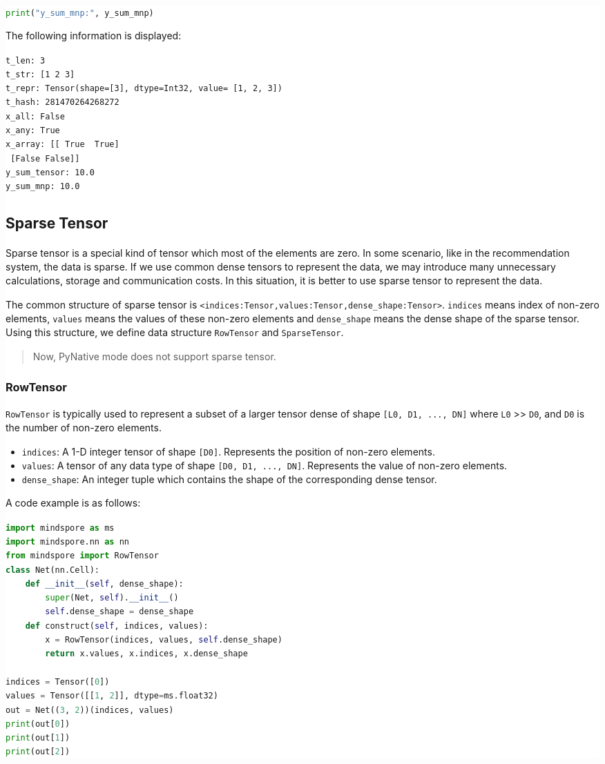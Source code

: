 ```python
print("y_sum_mnp:", y_sum_mnp)
```

The following information is displayed:

```text
t_len: 3
t_str: [1 2 3]
t_repr: Tensor(shape=[3], dtype=Int32, value= [1, 2, 3])
t_hash: 281470264268272
x_all: False
x_any: True
x_array: [[ True  True]
 [False False]]
y_sum_tensor: 10.0
y_sum_mnp: 10.0
```

## Sparse Tensor

Sparse tensor is a special kind of tensor which most of the elements are zero. In some scenario, like in the
recommendation system, the data is sparse. If we use common dense tensors to represent the data, we may introduce many
unnecessary calculations, storage and communication costs. In this situation, it is better to use sparse tensor to
represent the data.

The common structure of sparse tensor is `<indices:Tensor,values:Tensor,dense_shape:Tensor>`. `indices` means index of
non-zero elements, `values` means the values of these non-zero elements and `dense_shape` means the dense shape of
the sparse tensor. Using this structure, we define data structure `RowTensor` and `SparseTensor`.

> Now, PyNative mode does not support sparse tensor.

### RowTensor

`RowTensor` is typically used to represent a subset of a larger tensor dense of shape `[L0, D1, ..., DN]`
where `L0` >> `D0`, and `D0` is the number of non-zero elements.

- `indices`: A 1-D integer tensor of shape `[D0]`. Represents the position of non-zero elements.
- `values`: A tensor of any data type of shape `[D0, D1, ..., DN]`. Represents the value of non-zero elements.
- `dense_shape`: An integer tuple which contains the shape of the corresponding dense tensor.

A code example is as follows:

```python
import mindspore as ms
import mindspore.nn as nn
from mindspore import RowTensor
class Net(nn.Cell):
    def __init__(self, dense_shape):
        super(Net, self).__init__()
        self.dense_shape = dense_shape
    def construct(self, indices, values):
        x = RowTensor(indices, values, self.dense_shape)
        return x.values, x.indices, x.dense_shape

indices = Tensor([0])
values = Tensor([[1, 2]], dtype=ms.float32)
out = Net((3, 2))(indices, values)
print(out[0])
print(out[1])
print(out[2])
```